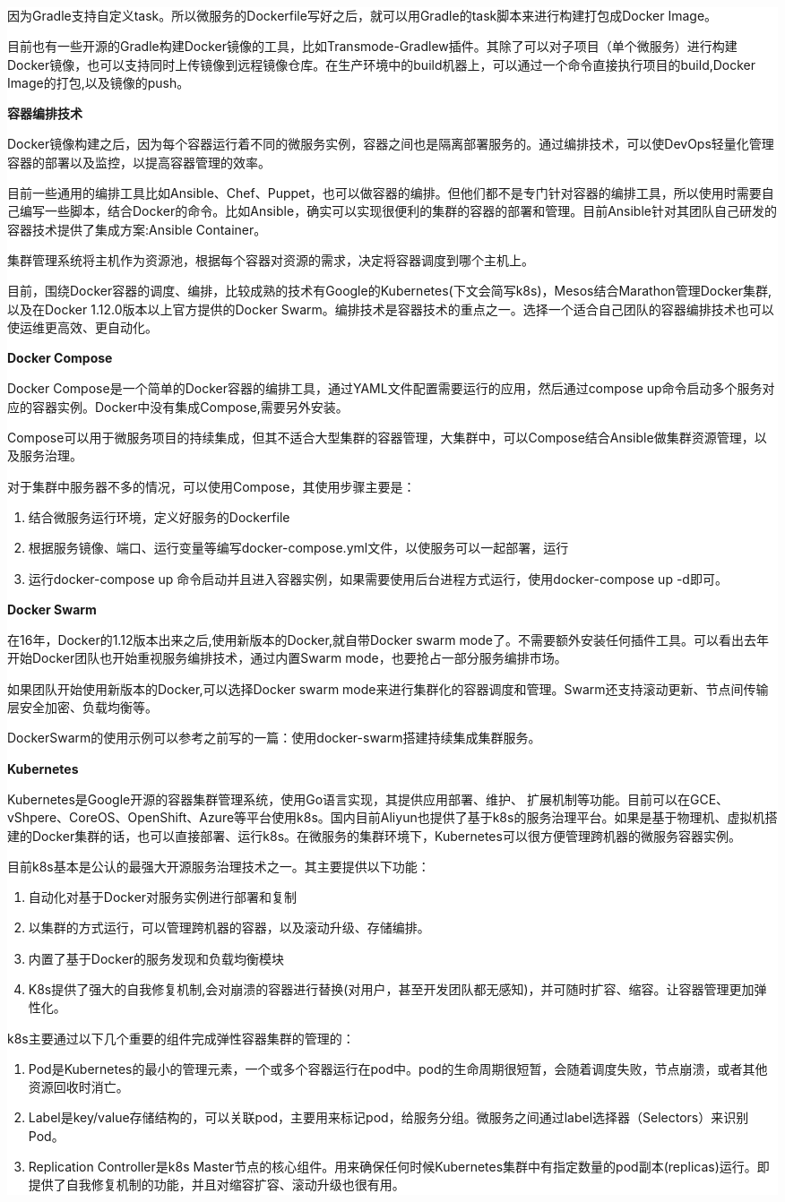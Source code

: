 因为Gradle支持自定义task。所以微服务的Dockerfile写好之后，就可以用Gradle的task脚本来进行构建打包成Docker Image。

目前也有一些开源的Gradle构建Docker镜像的工具，比如Transmode-Gradlew插件。其除了可以对子项目（单个微服务）进行构建Docker镜像，也可以支持同时上传镜像到远程镜像仓库。在生产环境中的build机器上，可以通过一个命令直接执行项目的build,Docker Image的打包,以及镜像的push。

**容器编排技术**

Docker镜像构建之后，因为每个容器运行着不同的微服务实例，容器之间也是隔离部署服务的。通过编排技术，可以使DevOps轻量化管理容器的部署以及监控，以提高容器管理的效率。

目前一些通用的编排工具比如Ansible、Chef、Puppet，也可以做容器的编排。但他们都不是专门针对容器的编排工具，所以使用时需要自己编写一些脚本，结合Docker的命令。比如Ansible，确实可以实现很便利的集群的容器的部署和管理。目前Ansible针对其团队自己研发的容器技术提供了集成方案:Ansible Container。

集群管理系统将主机作为资源池，根据每个容器对资源的需求，决定将容器调度到哪个主机上。

目前，围绕Docker容器的调度、编排，比较成熟的技术有Google的Kubernetes(下文会简写k8s)，Mesos结合Marathon管理Docker集群,以及在Docker 1.12.0版本以上官方提供的Docker Swarm。编排技术是容器技术的重点之一。选择一个适合自己团队的容器编排技术也可以使运维更高效、更自动化。

**Docker Compose**

Docker Compose是一个简单的Docker容器的编排工具，通过YAML文件配置需要运行的应用，然后通过compose up命令启动多个服务对应的容器实例。Docker中没有集成Compose,需要另外安装。

Compose可以用于微服务项目的持续集成，但其不适合大型集群的容器管理，大集群中，可以Compose结合Ansible做集群资源管理，以及服务治理。

对于集群中服务器不多的情况，可以使用Compose，其使用步骤主要是：

1.  结合微服务运行环境，定义好服务的Dockerfile

2.  根据服务镜像、端口、运行变量等编写docker-compose.yml文件，以使服务可以一起部署，运行

3.  运行docker-compose up 命令启动并且进入容器实例，如果需要使用后台进程方式运行，使用docker-compose up -d即可。

**Docker Swarm**

在16年，Docker的1.12版本出来之后,使用新版本的Docker,就自带Docker swarm mode了。不需要额外安装任何插件工具。可以看出去年开始Docker团队也开始重视服务编排技术，通过内置Swarm mode，也要抢占一部分服务编排市场。

如果团队开始使用新版本的Docker,可以选择Docker swarm mode来进行集群化的容器调度和管理。Swarm还支持滚动更新、节点间传输层安全加密、负载均衡等。

DockerSwarm的使用示例可以参考之前写的一篇：使用docker-swarm搭建持续集成集群服务。

**Kubernetes**

Kubernetes是Google开源的容器集群管理系统，使用Go语言实现，其提供应用部署、维护、 扩展机制等功能。目前可以在GCE、vShpere、CoreOS、OpenShift、Azure等平台使用k8s。国内目前Aliyun也提供了基于k8s的服务治理平台。如果是基于物理机、虚拟机搭建的Docker集群的话，也可以直接部署、运行k8s。在微服务的集群环境下，Kubernetes可以很方便管理跨机器的微服务容器实例。

目前k8s基本是公认的最强大开源服务治理技术之一。其主要提供以下功能：

1.  自动化对基于Docker对服务实例进行部署和复制

2.  以集群的方式运行，可以管理跨机器的容器，以及滚动升级、存储编排。

3.  内置了基于Docker的服务发现和负载均衡模块

4.  K8s提供了强大的自我修复机制,会对崩溃的容器进行替换(对用户，甚至开发团队都无感知)，并可随时扩容、缩容。让容器管理更加弹性化。

k8s主要通过以下几个重要的组件完成弹性容器集群的管理的：

1.  Pod是Kubernetes的最小的管理元素，一个或多个容器运行在pod中。pod的生命周期很短暂，会随着调度失败，节点崩溃，或者其他资源回收时消亡。

2.  Label是key/value存储结构的，可以关联pod，主要用来标记pod，给服务分组。微服务之间通过label选择器（Selectors）来识别Pod。

3.  Replication Controller是k8s Master节点的核心组件。用来确保任何时候Kubernetes集群中有指定数量的pod副本(replicas)运行。即提供了自我修复机制的功能，并且对缩容扩容、滚动升级也很有用。
